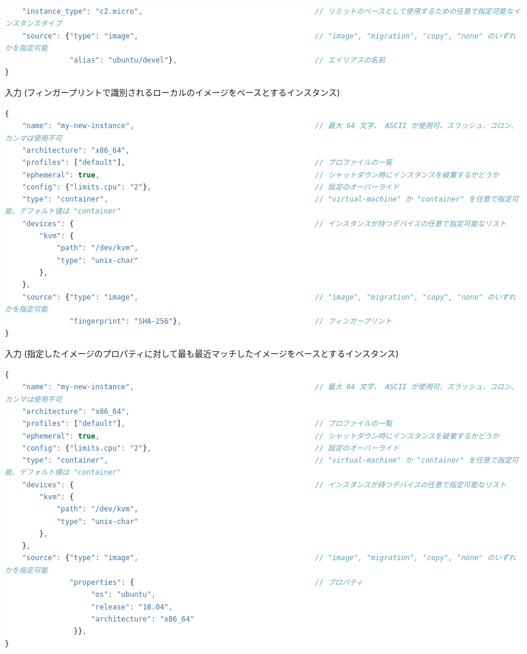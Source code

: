 ```js
    "instance_type": "c2.micro",                                        // リミットのベースとして使用するための任意で指定可能なインスタンスタイプ
    "source": {"type": "image",                                         // "image", "migration", "copy", "none" のいずれかを指定可能
               "alias": "ubuntu/devel"},                                // エイリアスの名前
}
```



入力 (フィンガープリントで識別されるローカルのイメージをベースとするインスタンス)


```js
{
    "name": "my-new-instance",                                          // 最大 64 文字、 ASCII が使用可、スラッシュ、コロン、カンマは使用不可
    "architecture": "x86_64",
    "profiles": ["default"],                                            // プロファイルの一覧
    "ephemeral": true,                                                  // シャットダウン時にインスタンスを破棄するかどうか
    "config": {"limits.cpu": "2"},                                      // 設定のオーバーライド
    "type": "container",                                                // "virtual-machine" か "container" を任意で指定可能、デフォルト値は "container"
    "devices": {                                                        // インスタンスが持つデバイスの任意で指定可能なリスト
        "kvm": {
            "path": "/dev/kvm",
            "type": "unix-char"
        },
    },
    "source": {"type": "image",                                         // "image", "migration", "copy", "none" のいずれかを指定可能
               "fingerprint": "SHA-256"},                               // フィンガープリント
}
```



入力 (指定したイメージのプロパティに対して最も最近マッチしたイメージをベースとするインスタンス)


```js
{
    "name": "my-new-instance",                                          // 最大 64 文字、 ASCII が使用可、スラッシュ、コロン、カンマは使用不可
    "architecture": "x86_64",
    "profiles": ["default"],                                            // プロファイルの一覧
    "ephemeral": true,                                                  // シャットダウン時にインスタンスを破棄するかどうか
    "config": {"limits.cpu": "2"},                                      // 設定のオーバーライド
    "type": "container",                                                // "virtual-machine" か "container" を任意で指定可能、デフォルト値は "container"
    "devices": {                                                        // インスタンスが持つデバイスの任意で指定可能なリスト
        "kvm": {
            "path": "/dev/kvm",
            "type": "unix-char"
        },
    },
    "source": {"type": "image",                                         // "image", "migration", "copy", "none" のいずれかを指定可能
               "properties": {                                          // プロパティ
                    "os": "ubuntu",
                    "release": "18.04",
                    "architecture": "x86_64"
                }},
}
```
